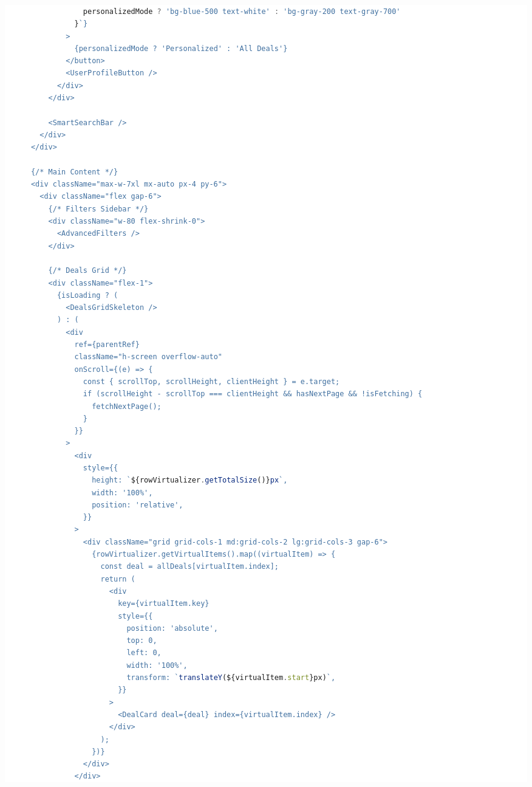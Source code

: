 ```jsx
                  personalizedMode ? 'bg-blue-500 text-white' : 'bg-gray-200 text-gray-700'
                }`}
              >
                {personalizedMode ? 'Personalized' : 'All Deals'}
              </button>
              <UserProfileButton />
            </div>
          </div>
          
          <SmartSearchBar />
        </div>
      </div>
      
      {/* Main Content */}
      <div className="max-w-7xl mx-auto px-4 py-6">
        <div className="flex gap-6">
          {/* Filters Sidebar */}
          <div className="w-80 flex-shrink-0">
            <AdvancedFilters />
          </div>
          
          {/* Deals Grid */}
          <div className="flex-1">
            {isLoading ? (
              <DealsGridSkeleton />
            ) : (
              <div
                ref={parentRef}
                className="h-screen overflow-auto"
                onScroll={(e) => {
                  const { scrollTop, scrollHeight, clientHeight } = e.target;
                  if (scrollHeight - scrollTop === clientHeight && hasNextPage && !isFetching) {
                    fetchNextPage();
                  }
                }}
              >
                <div
                  style={{
                    height: `${rowVirtualizer.getTotalSize()}px`,
                    width: '100%',
                    position: 'relative',
                  }}
                >
                  <div className="grid grid-cols-1 md:grid-cols-2 lg:grid-cols-3 gap-6">
                    {rowVirtualizer.getVirtualItems().map((virtualItem) => {
                      const deal = allDeals[virtualItem.index];
                      return (
                        <div
                          key={virtualItem.key}
                          style={{
                            position: 'absolute',
                            top: 0,
                            left: 0,
                            width: '100%',
                            transform: `translateY(${virtualItem.start}px)`,
                          }}
                        >
                          <DealCard deal={deal} index={virtualItem.index} />
                        </div>
                      );
                    })}
                  </div>
                </div>
```